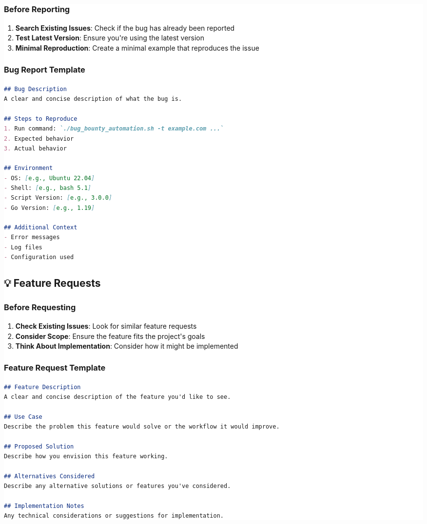 ### Before Reporting

1. **Search Existing Issues**: Check if the bug has already been reported
2. **Test Latest Version**: Ensure you're using the latest version
3. **Minimal Reproduction**: Create a minimal example that reproduces the issue

### Bug Report Template

```markdown
## Bug Description
A clear and concise description of what the bug is.

## Steps to Reproduce
1. Run command: `./bug_bounty_automation.sh -t example.com ...`
2. Expected behavior
3. Actual behavior

## Environment
- OS: [e.g., Ubuntu 22.04]
- Shell: [e.g., bash 5.1]
- Script Version: [e.g., 3.0.0]
- Go Version: [e.g., 1.19]

## Additional Context
- Error messages
- Log files
- Configuration used
```

## 💡 Feature Requests

### Before Requesting

1. **Check Existing Issues**: Look for similar feature requests
2. **Consider Scope**: Ensure the feature fits the project's goals
3. **Think About Implementation**: Consider how it might be implemented

### Feature Request Template

```markdown
## Feature Description
A clear and concise description of the feature you'd like to see.

## Use Case
Describe the problem this feature would solve or the workflow it would improve.

## Proposed Solution
Describe how you envision this feature working.

## Alternatives Considered
Describe any alternative solutions or features you've considered.

## Implementation Notes
Any technical considerations or suggestions for implementation.
```
